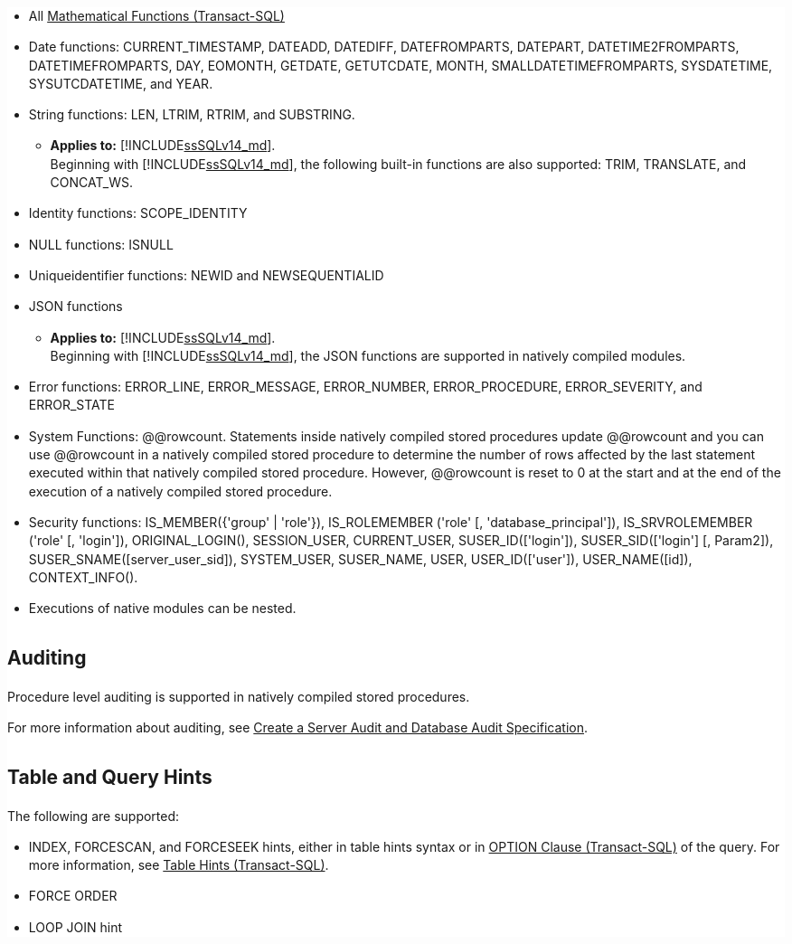 -   All [Mathematical Functions &#40;Transact-SQL&#41;](../../t-sql/functions/mathematical-functions-transact-sql.md)  

-   Date functions: CURRENT_TIMESTAMP, DATEADD, DATEDIFF, DATEFROMPARTS, DATEPART, DATETIME2FROMPARTS, DATETIMEFROMPARTS, DAY, EOMONTH, GETDATE, GETUTCDATE, MONTH, SMALLDATETIMEFROMPARTS, SYSDATETIME, SYSUTCDATETIME, and YEAR.  

-   String functions: LEN, LTRIM, RTRIM, and SUBSTRING.  
    - **Applies to:** [!INCLUDE[ssSQLv14_md](../../includes/sssqlv14-md.md)].  
      Beginning with [!INCLUDE[ssSQLv14_md](../../includes/sssqlv14-md.md)], the following built-in functions are also supported: TRIM, TRANSLATE, and CONCAT_WS.  

-   Identity functions: SCOPE_IDENTITY  

-   NULL functions: ISNULL  

-   Uniqueidentifier functions: NEWID and NEWSEQUENTIALID  

-   JSON functions  
    - **Applies to:** [!INCLUDE[ssSQLv14_md](../../includes/sssqlv14-md.md)].  
      Beginning with [!INCLUDE[ssSQLv14_md](../../includes/sssqlv14-md.md)], the JSON functions are supported in natively compiled modules.

-   Error functions: ERROR_LINE, ERROR_MESSAGE, ERROR_NUMBER, ERROR_PROCEDURE, ERROR_SEVERITY, and ERROR_STATE  

-   System Functions: @@rowcount. Statements inside natively compiled stored procedures update @@rowcount and you can use @@rowcount in a natively compiled stored procedure to determine the number of rows affected by the last statement executed within that natively compiled stored procedure. However, @@rowcount is reset to 0 at the start and at the end of the execution of a natively compiled stored procedure.  

-   Security functions: IS_MEMBER({'group' | 'role'}), IS_ROLEMEMBER ('role' [, 'database_principal']), IS_SRVROLEMEMBER ('role' [, 'login']), ORIGINAL_LOGIN(), SESSION_USER, CURRENT_USER, SUSER_ID(['login']), SUSER_SID(['login'] [, Param2]), SUSER_SNAME([server_user_sid]), SYSTEM_USER, SUSER_NAME, USER, USER_ID(['user']), USER_NAME([id]), CONTEXT_INFO().

-   Executions of native modules can be nested.

##  <a name="auditing"></a> Auditing  
 Procedure level auditing is supported in natively compiled stored procedures.  

 For more information about auditing, see [Create a Server Audit and Database Audit Specification](../../relational-databases/security/auditing/create-a-server-audit-and-database-audit-specification.md).  

##  <a name="tqh"></a> Table and Query Hints  
 The following are supported:  

-   INDEX, FORCESCAN, and FORCESEEK hints, either in table hints syntax or in [OPTION Clause &#40;Transact-SQL&#41;](../../t-sql/queries/option-clause-transact-sql.md) of the query. For more information, see [Table Hints &#40;Transact-SQL&#41;](../../t-sql/queries/hints-transact-sql-table.md).  

-   FORCE ORDER  

-   LOOP JOIN hint  
